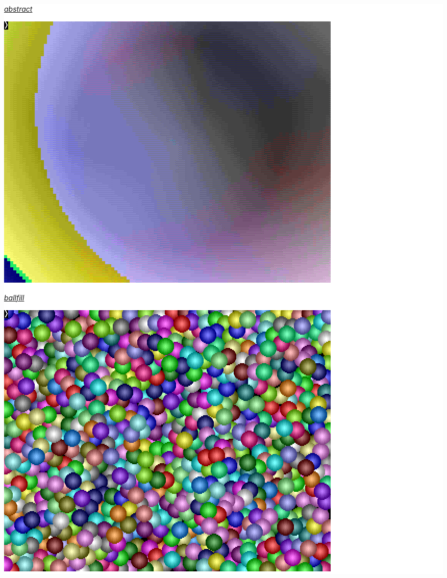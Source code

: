 [*abstract*](../../programs/BAS07/abstract)

![](abstract.png)

[*ballfill*](../../programs/BAS07/ballfill)

![](ballfill.png)

